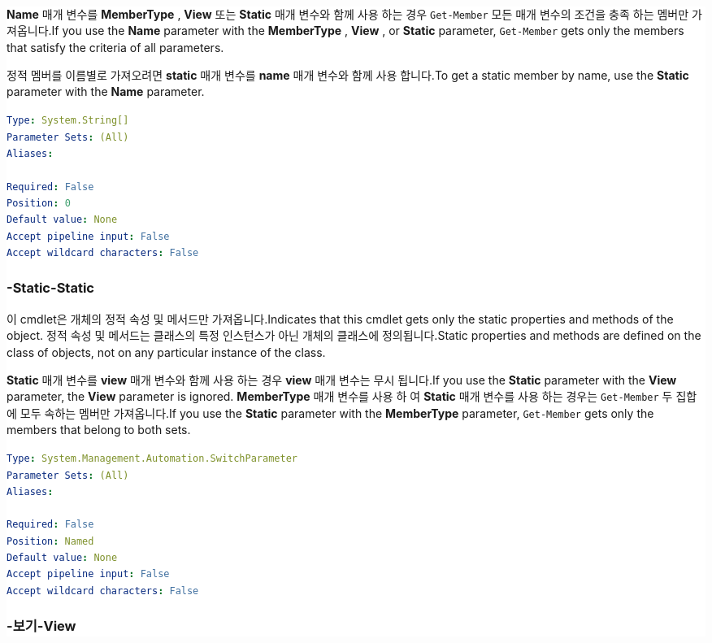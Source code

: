 <span data-ttu-id="7d9c2-195">**Name** 매개 변수를 **MemberType** , **View** 또는 **Static** 매개 변수와 함께 사용 하는 경우 `Get-Member` 모든 매개 변수의 조건을 충족 하는 멤버만 가져옵니다.</span><span class="sxs-lookup"><span data-stu-id="7d9c2-195">If you use the **Name** parameter with the **MemberType** , **View** , or **Static** parameter, `Get-Member` gets only the members that satisfy the criteria of all parameters.</span></span>

<span data-ttu-id="7d9c2-196">정적 멤버를 이름별로 가져오려면 **static** 매개 변수를 **name** 매개 변수와 함께 사용 합니다.</span><span class="sxs-lookup"><span data-stu-id="7d9c2-196">To get a static member by name, use the **Static** parameter with the **Name** parameter.</span></span>

```yaml
Type: System.String[]
Parameter Sets: (All)
Aliases:

Required: False
Position: 0
Default value: None
Accept pipeline input: False
Accept wildcard characters: False
```

### <span data-ttu-id="7d9c2-197">-Static</span><span class="sxs-lookup"><span data-stu-id="7d9c2-197">-Static</span></span>

<span data-ttu-id="7d9c2-198">이 cmdlet은 개체의 정적 속성 및 메서드만 가져옵니다.</span><span class="sxs-lookup"><span data-stu-id="7d9c2-198">Indicates that this cmdlet gets only the static properties and methods of the object.</span></span> <span data-ttu-id="7d9c2-199">정적 속성 및 메서드는 클래스의 특정 인스턴스가 아닌 개체의 클래스에 정의됩니다.</span><span class="sxs-lookup"><span data-stu-id="7d9c2-199">Static properties and methods are defined on the class of objects, not on any particular instance of the class.</span></span>

<span data-ttu-id="7d9c2-200">**Static** 매개 변수를 **view** 매개 변수와 함께 사용 하는 경우 **view** 매개 변수는 무시 됩니다.</span><span class="sxs-lookup"><span data-stu-id="7d9c2-200">If you use the **Static** parameter with the **View** parameter, the **View** parameter is ignored.</span></span>
<span data-ttu-id="7d9c2-201">**MemberType** 매개 변수를 사용 하 여 **Static** 매개 변수를 사용 하는 경우는 `Get-Member` 두 집합에 모두 속하는 멤버만 가져옵니다.</span><span class="sxs-lookup"><span data-stu-id="7d9c2-201">If you use the **Static** parameter with the **MemberType** parameter, `Get-Member` gets only the members that belong to both sets.</span></span>

```yaml
Type: System.Management.Automation.SwitchParameter
Parameter Sets: (All)
Aliases:

Required: False
Position: Named
Default value: None
Accept pipeline input: False
Accept wildcard characters: False
```

### <span data-ttu-id="7d9c2-202">-보기</span><span class="sxs-lookup"><span data-stu-id="7d9c2-202">-View</span></span>
